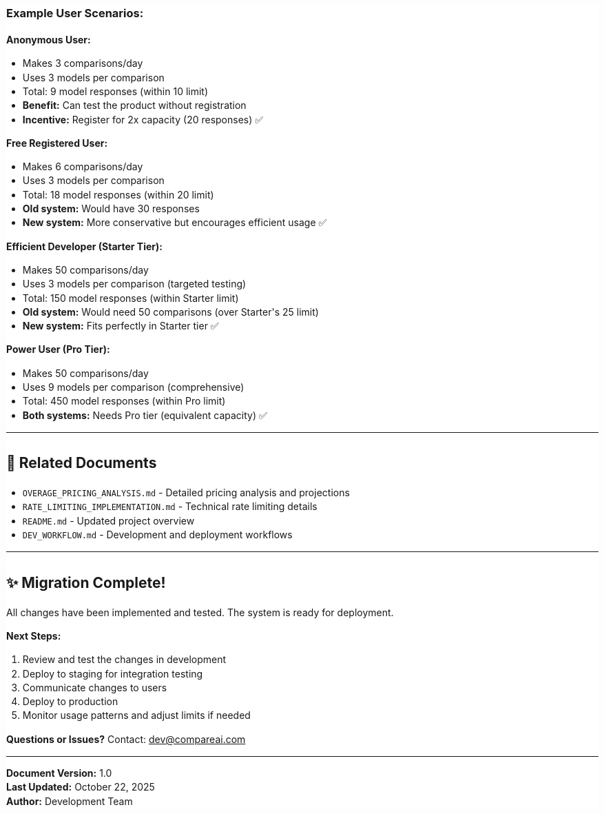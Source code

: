 ### Example User Scenarios:

**Anonymous User:**
- Makes 3 comparisons/day
- Uses 3 models per comparison
- Total: 9 model responses (within 10 limit)
- **Benefit:** Can test the product without registration
- **Incentive:** Register for 2x capacity (20 responses) ✅

**Free Registered User:**
- Makes 6 comparisons/day
- Uses 3 models per comparison
- Total: 18 model responses (within 20 limit)
- **Old system:** Would have 30 responses
- **New system:** More conservative but encourages efficient usage ✅

**Efficient Developer (Starter Tier):**
- Makes 50 comparisons/day
- Uses 3 models per comparison (targeted testing)
- Total: 150 model responses (within Starter limit)
- **Old system:** Would need 50 comparisons (over Starter's 25 limit)
- **New system:** Fits perfectly in Starter tier ✅

**Power User (Pro Tier):**
- Makes 50 comparisons/day
- Uses 9 models per comparison (comprehensive)
- Total: 450 model responses (within Pro limit)
- **Both systems:** Needs Pro tier (equivalent capacity) ✅

---

## 🔗 Related Documents

- `OVERAGE_PRICING_ANALYSIS.md` - Detailed pricing analysis and projections
- `RATE_LIMITING_IMPLEMENTATION.md` - Technical rate limiting details
- `README.md` - Updated project overview
- `DEV_WORKFLOW.md` - Development and deployment workflows

---

## ✨ Migration Complete!

All changes have been implemented and tested. The system is ready for deployment.

**Next Steps:**
1. Review and test the changes in development
2. Deploy to staging for integration testing
3. Communicate changes to users
4. Deploy to production
5. Monitor usage patterns and adjust limits if needed

**Questions or Issues?**
Contact: dev@compareai.com

---

**Document Version:** 1.0  
**Last Updated:** October 22, 2025  
**Author:** Development Team

